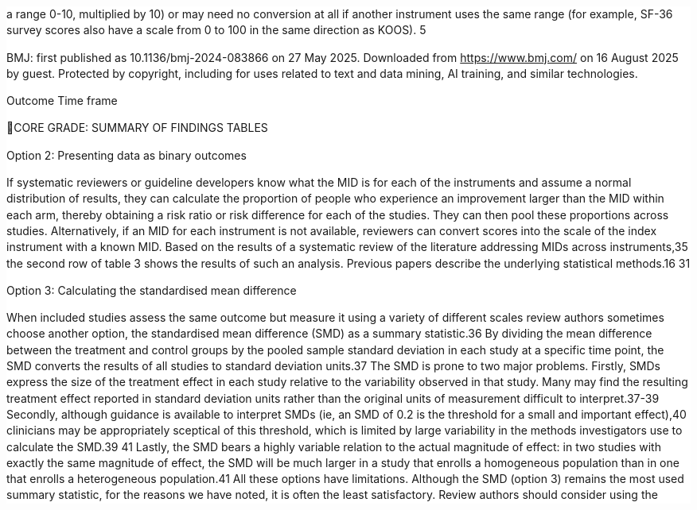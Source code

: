 a range 0-10, multiplied by 10) or may need no
conversion at all if another instrument uses the same
range (for example, SF-36 survey scores also have a
scale from 0 to 100 in the same direction as KOOS).
5

BMJ: first published as 10.1136/bmj-2024-083866 on 27 May 2025. Downloaded from https://www.bmj.com/ on 16 August 2025 by guest.
Protected by copyright, including for uses related to text and data mining, AI training, and similar technologies.

Outcome
Time frame

CORE GRADE: SUMMARY OF FINDINGS TABLES

Option 2: Presenting data as binary outcomes

If systematic reviewers or guideline developers know
what the MID is for each of the instruments and assume
a normal distribution of results, they can calculate the
proportion of people who experience an improvement
larger than the MID within each arm, thereby obtaining
a risk ratio or risk difference for each of the studies.
They can then pool these proportions across studies.
Alternatively, if an MID for each instrument is not
available, reviewers can convert scores into the scale
of the index instrument with a known MID. Based
on the results of a systematic review of the literature
addressing MIDs across instruments,35 the second
row of table 3 shows the results of such an analysis.
Previous papers describe the underlying statistical
methods.16 31

Option 3: Calculating the standardised mean
difference

When included studies assess the same outcome but
measure it using a variety of different scales review
authors sometimes choose another option, the
standardised mean difference (SMD) as a summary
statistic.36 By dividing the mean difference between
the treatment and control groups by the pooled sample
standard deviation in each study at a specific time
point, the SMD converts the results of all studies to
standard deviation units.37
The SMD is prone to two major problems. Firstly,
SMDs express the size of the treatment effect in each
study relative to the variability observed in that
study. Many may find the resulting treatment effect
reported in standard deviation units rather than the
original units of measurement difficult to interpret.37-39
Secondly, although guidance is available to interpret
SMDs (ie, an SMD of 0.2 is the threshold for a small and
important effect),40 clinicians may be appropriately
sceptical of this threshold, which is limited by large
variability in the methods investigators use to calculate
the SMD.39 41 Lastly, the SMD bears a highly variable
relation to the actual magnitude of effect: in two
studies with exactly the same magnitude of effect,
the SMD will be much larger in a study that enrolls a
homogeneous population than in one that enrolls a
heterogeneous population.41
All these options have limitations. Although the SMD
(option 3) remains the most used summary statistic,
for the reasons we have noted, it is often the least
satisfactory. Review authors should consider using the